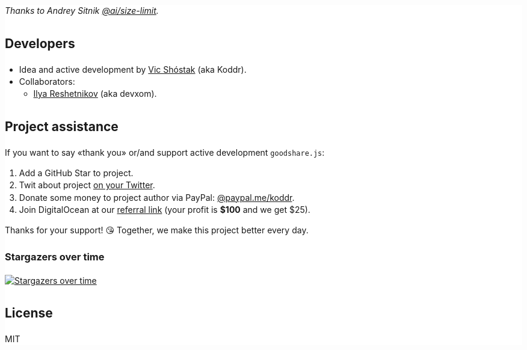 _Thanks to Andrey Sitnik [@ai/size-limit](https://github.com/ai/size-limit)._

## Developers

- Idea and active development by [Vic Shóstak](https://github.com/koddr) (aka Koddr).
- Collaborators:
  - [Ilya Reshetnikov](https://github.com/devxom) (aka devxom).

## Project assistance

If you want to say «thank you» or/and support active development `goodshare.js`:

1. Add a GitHub Star to project.
2. Twit about project [on your Twitter](https://twitter.com/intent/tweet?text=Wow%20%F0%9F%91%8D%20Useful%20%23js%20solution%20for%20%23share%20a%20link%20from%20your%20%23website%20to%20%23social%20networks%20and%20mobile%20%23messengers%3A&url=https%3A%2F%2Fgithub.com%2Fkoddr%2Fgoodshare.js).
3. Donate some money to project author via PayPal: [@paypal.me/koddr](https://paypal.me/koddr?locale.x=en_EN).
4. Join DigitalOcean at our [referral link](https://m.do.co/c/b41859fa9b6e) (your profit is **$100** and we get $25).

Thanks for your support! 😘 Together, we make this project better every day.

### Stargazers over time

[![Stargazers over time](https://starchart.cc/koddr/goodshare.js.svg)](https://starchart.cc/koddr/goodshare.js)

## License

MIT
